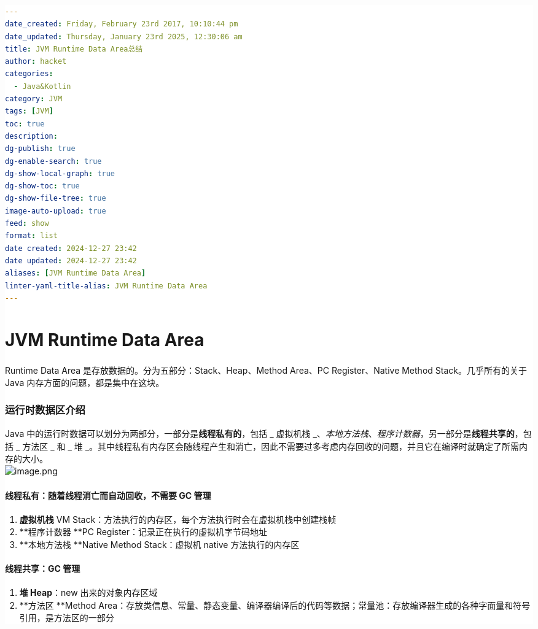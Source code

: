 ```yaml
---
date_created: Friday, February 23rd 2017, 10:10:44 pm
date_updated: Thursday, January 23rd 2025, 12:30:06 am
title: JVM Runtime Data Area总结
author: hacket
categories:
  - Java&Kotlin
category: JVM
tags: [JVM]
toc: true
description: 
dg-publish: true
dg-enable-search: true
dg-show-local-graph: true
dg-show-toc: true
dg-show-file-tree: true
image-auto-upload: true
feed: show
format: list
date created: 2024-12-27 23:42
date updated: 2024-12-27 23:42
aliases: [JVM Runtime Data Area]
linter-yaml-title-alias: JVM Runtime Data Area
---
```


# JVM Runtime Data Area

Runtime Data Area 是存放数据的。分为五部分：Stack、Heap、Method Area、PC Register、Native Method Stack。几乎所有的关于 Java 内存方面的问题，都是集中在这块。

### 运行时数据区介绍

Java 中的运⾏时数据可以划分为两部分，⼀部分是**线程私有的**，包括 _ 虚拟机栈 _、_本地⽅法栈_、_程序计数器_，另⼀部分是**线程共享的**，包括 _ 方法区 _ 和 _ 堆 _。其中线程私有内存区会随线程产生和消亡，因此不需要过多考虑内存回收的问题，并且它在编译时就确定了所需内存的大小。<br>![image.png](https://cdn.nlark.com/yuque/0/2022/png/694278/1671161568441-cec69b1f-40a7-4a3b-bda0-bcb049d3dd37.png#averageHue=%23dfa801&clientId=uaa2f35ea-f679-4&from=paste&height=158&id=u1aeae0fd&originHeight=237&originWidth=684&originalType=binary&ratio=1&rotation=0&showTitle=false&size=43985&status=done&style=none&taskId=u54b21120-d5a5-404e-a01a-458f09bba41&title=&width=456)

#### 线程私有：随着线程消亡而自动回收，不需要 GC 管理

1. **虚拟机栈** VM Stack：方法执行的内存区，每个方法执行时会在虚拟机栈中创建栈帧
2. **程序计数器 **PC Register：记录正在执行的虚拟机字节码地址
3. **本地方法栈 **Native Method Stack：虚拟机 native 方法执行的内存区

#### 线程共享：GC 管理

1. **堆 Heap**：new 出来的对象内存区域
2. **方法区 **Method Area：存放类信息、常量、静态变量、编译器编译后的代码等数据；常量池：存放编译器生成的各种字面量和符号引用，是方法区的一部分
